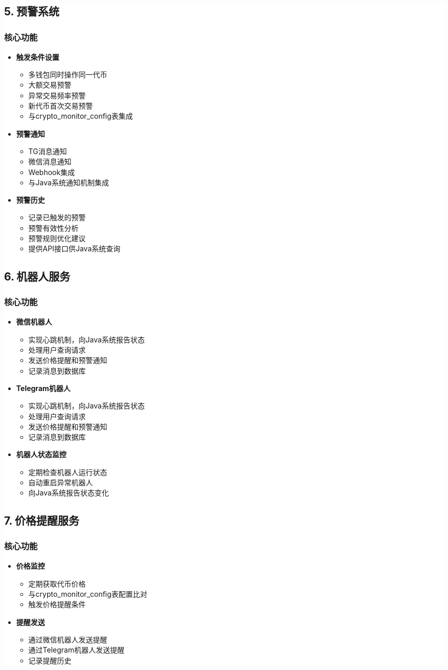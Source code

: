 ## 5. 预警系统
### 核心功能
- **触发条件设置**
  - 多钱包同时操作同一代币
  - 大额交易预警
  - 异常交易频率预警
  - 新代币首次交易预警
  - 与crypto_monitor_config表集成

- **预警通知**
  - TG消息通知
  - 微信消息通知
  - Webhook集成
  - 与Java系统通知机制集成

- **预警历史**
  - 记录已触发的预警
  - 预警有效性分析
  - 预警规则优化建议
  - 提供API接口供Java系统查询

## 6. 机器人服务
### 核心功能
- **微信机器人**
  - 实现心跳机制，向Java系统报告状态
  - 处理用户查询请求
  - 发送价格提醒和预警通知
  - 记录消息到数据库

- **Telegram机器人**
  - 实现心跳机制，向Java系统报告状态
  - 处理用户查询请求
  - 发送价格提醒和预警通知
  - 记录消息到数据库

- **机器人状态监控**
  - 定期检查机器人运行状态
  - 自动重启异常机器人
  - 向Java系统报告状态变化

## 7. 价格提醒服务
### 核心功能
- **价格监控**
  - 定期获取代币价格
  - 与crypto_monitor_config表配置比对
  - 触发价格提醒条件

- **提醒发送**
  - 通过微信机器人发送提醒
  - 通过Telegram机器人发送提醒
  - 记录提醒历史
